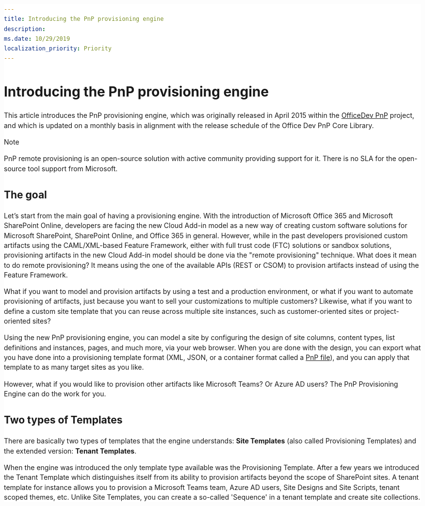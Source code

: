 ```yaml
---
title: Introducing the PnP provisioning engine
description: 
ms.date: 10/29/2019
localization_priority: Priority
---
```


# Introducing the PnP provisioning engine

This article introduces the PnP provisioning engine, which was originally released in April 2015 within the [OfficeDev PnP](../community/community.md) project, and which is updated on a monthly basis in alignment with the release schedule of the Office Dev PnP Core Library. 

> [!NOTE] 
> PnP remote provisioning is an open-source solution with active community providing support for it. There is no SLA for the open-source tool support from Microsoft.

<a name="thegoal"> </a>

## The goal

Let’s start from the main goal of having a provisioning engine. With the introduction of Microsoft Office 365 and Microsoft SharePoint Online, developers are facing the new Cloud Add-in model as a new way of creating custom software solutions for Microsoft SharePoint, SharePoint Online, and Office 365 in general. However, while in the past developers provisioned custom artifacts using the CAML/XML-based Feature Framework, either with full trust code (FTC) solutions or sandbox solutions, provisioning artifacts in the new Cloud Add-in model should be done via the "remote provisioning" technique. What does it mean to do remote provisioning? It means using the one of the available APIs (REST or CSOM) to provision artifacts instead of using the Feature Framework.

What if you want to model and provision artifacts by using a test and a production environment, or what if you want to automate provisioning of artifacts, just because you want to sell your customizations to multiple customers? Likewise, what if you want to define a custom site template that you can reuse across multiple site instances, such as customer-oriented sites or project-oriented sites?

Using the new PnP provisioning engine, you can model a site by configuring the design of site columns, content types, list definitions and instances, pages, and much more, via your web browser. When you are done with the design, you can export what you have done into a provisioning template format (XML, JSON, or a container format called a [PnP file](the-pnp-office-open-xml-file-format.md)), and you can apply that template to as many target sites as you like.

However, what if you would like to provision other artifacts like Microsoft Teams? Or Azure AD users? The PnP Provisioning Engine can do the work for you.

## Two types of Templates

There are basically two types of templates that the engine understands: **Site Templates** (also called Provisioning Templates) and the extended version: **Tenant Templates**. 

When the engine was introduced the only template type available was the Provisioning Template. After a few years we introduced the Tenant Template which distinguishes itself from its ability to provision artifacts beyond the scope of SharePoint sites. A tenant template for instance allows you to provision a Microsoft Teams team, Azure AD users, Site Designs and Site Scripts, tenant scoped themes, etc. Unlike Site Templates, you can create a so-called 'Sequence' in a tenant template and create site collections. 
